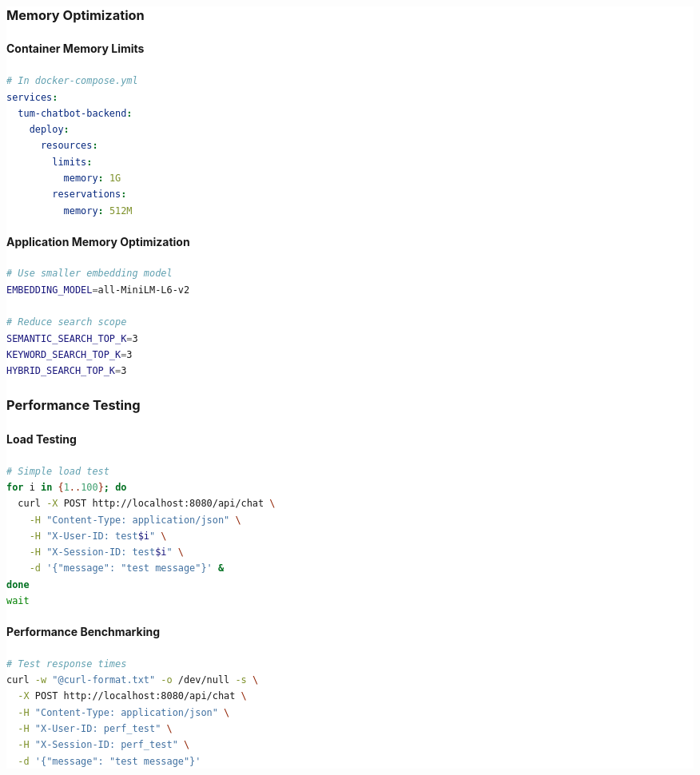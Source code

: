 ### Memory Optimization

#### Container Memory Limits

```yaml
# In docker-compose.yml
services:
  tum-chatbot-backend:
    deploy:
      resources:
        limits:
          memory: 1G
        reservations:
          memory: 512M
```

#### Application Memory Optimization

```bash
# Use smaller embedding model
EMBEDDING_MODEL=all-MiniLM-L6-v2

# Reduce search scope
SEMANTIC_SEARCH_TOP_K=3
KEYWORD_SEARCH_TOP_K=3
HYBRID_SEARCH_TOP_K=3
```

### Performance Testing

#### Load Testing

```bash
# Simple load test
for i in {1..100}; do
  curl -X POST http://localhost:8080/api/chat \
    -H "Content-Type: application/json" \
    -H "X-User-ID: test$i" \
    -H "X-Session-ID: test$i" \
    -d '{"message": "test message"}' &
done
wait
```

#### Performance Benchmarking

```bash
# Test response times
curl -w "@curl-format.txt" -o /dev/null -s \
  -X POST http://localhost:8080/api/chat \
  -H "Content-Type: application/json" \
  -H "X-User-ID: perf_test" \
  -H "X-Session-ID: perf_test" \
  -d '{"message": "test message"}'
```
